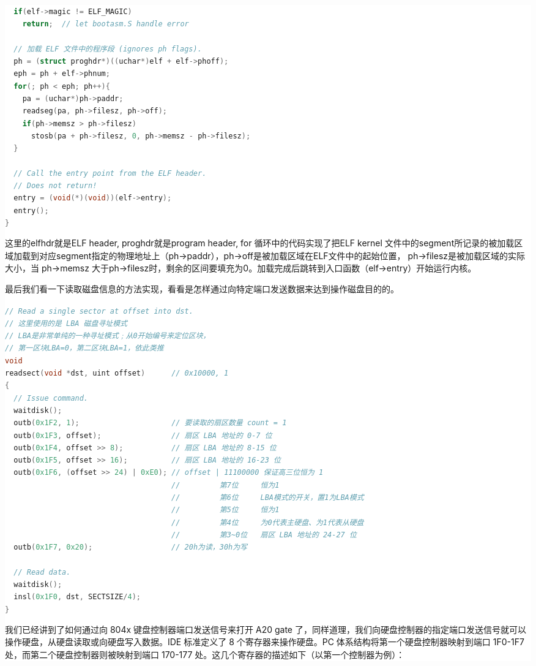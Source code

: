 ```C
  if(elf->magic != ELF_MAGIC)
    return;  // let bootasm.S handle error

  // 加载 ELF 文件中的程序段 (ignores ph flags).
  ph = (struct proghdr*)((uchar*)elf + elf->phoff);
  eph = ph + elf->phnum;
  for(; ph < eph; ph++){
    pa = (uchar*)ph->paddr;
    readseg(pa, ph->filesz, ph->off);
    if(ph->memsz > ph->filesz)
      stosb(pa + ph->filesz, 0, ph->memsz - ph->filesz);
  }

  // Call the entry point from the ELF header.
  // Does not return!
  entry = (void(*)(void))(elf->entry);
  entry();
}
```

这里的elfhdr就是ELF header, proghdr就是program header, for 循环中的代码实现了把ELF kernel 文件中的segment所记录的被加载区域加载到对应segment指定的物理地址上（ph->paddr），ph->off是被加载区域在ELF文件中的起始位置， ph->filesz是被加载区域的实际大小，当 ph->memsz 大于ph->filesz时，剩余的区间要填充为0。加载完成后跳转到入口函数（elf->entry）开始运行内核。
 

最后我们看一下读取磁盘信息的方法实现，看看是怎样通过向特定端口发送数据来达到操作磁盘目的的。
```C
// Read a single sector at offset into dst.
// 这里使用的是 LBA 磁盘寻址模式
// LBA是非常单纯的一种寻址模式﹔从0开始编号来定位区块，
// 第一区块LBA=0，第二区块LBA=1，依此类推
void
readsect(void *dst, uint offset)      // 0x10000, 1
{
  // Issue command.
  waitdisk();
  outb(0x1F2, 1);                     // 要读取的扇区数量 count = 1
  outb(0x1F3, offset);                // 扇区 LBA 地址的 0-7 位
  outb(0x1F4, offset >> 8);           // 扇区 LBA 地址的 8-15 位
  outb(0x1F5, offset >> 16);          // 扇区 LBA 地址的 16-23 位
  outb(0x1F6, (offset >> 24) | 0xE0); // offset | 11100000 保证高三位恒为 1
                                      //         第7位     恒为1
                                      //         第6位     LBA模式的开关，置1为LBA模式
                                      //         第5位     恒为1
                                      //         第4位     为0代表主硬盘、为1代表从硬盘
                                      //         第3~0位   扇区 LBA 地址的 24-27 位
  outb(0x1F7, 0x20);                  // 20h为读，30h为写

  // Read data.
  waitdisk();
  insl(0x1F0, dst, SECTSIZE/4);
}
```
我们已经讲到了如何通过向 804x 键盘控制器端口发送信号来打开 A20 gate 了，同样道理，我们向硬盘控制器的指定端口发送信号就可以操作硬盘，从硬盘读取或向硬盘写入数据。IDE 标准定义了 8 个寄存器来操作硬盘。PC 体系结构将第一个硬盘控制器映射到端口 1F0-1F7 处，而第二个硬盘控制器则被映射到端口 170-177 处。这几个寄存器的描述如下（以第一个控制器为例）：
